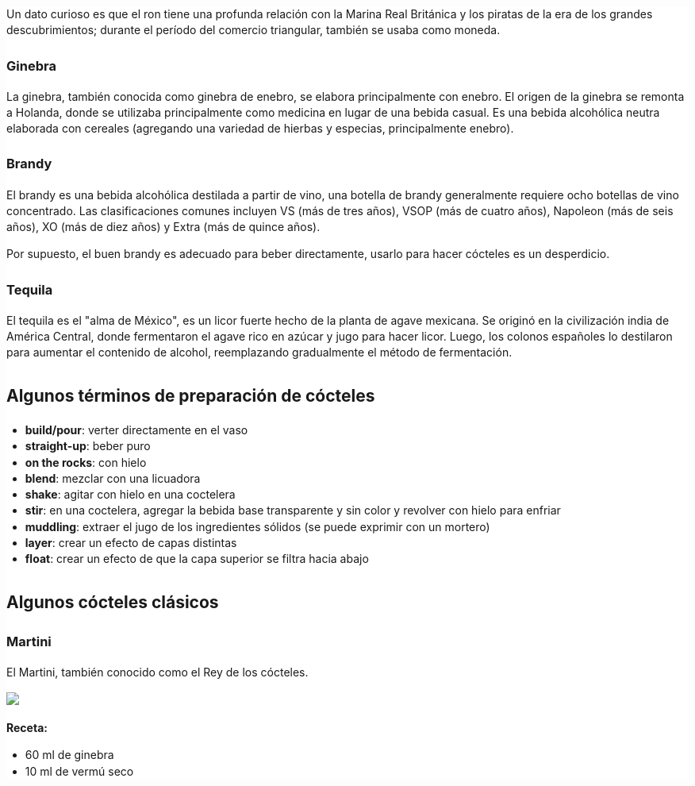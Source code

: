 Un dato curioso es que el ron tiene una profunda relación con la Marina Real Británica y los piratas de la era de los grandes descubrimientos; durante el período del comercio triangular, también se usaba como moneda.

### Ginebra

La ginebra, también conocida como ginebra de enebro, se elabora principalmente con enebro. El origen de la ginebra se remonta a Holanda, donde se utilizaba principalmente como medicina en lugar de una bebida casual. Es una bebida alcohólica neutra elaborada con cereales (agregando una variedad de hierbas y especias, principalmente enebro).

### Brandy

El brandy es una bebida alcohólica destilada a partir de vino, una botella de brandy generalmente requiere ocho botellas de vino concentrado. Las clasificaciones comunes incluyen VS (más de tres años), VSOP (más de cuatro años), Napoleon (más de seis años), XO (más de diez años) y Extra (más de quince años).

Por supuesto, el buen brandy es adecuado para beber directamente, usarlo para hacer cócteles es un desperdicio.

### Tequila

El tequila es el "alma de México", es un licor fuerte hecho de la planta de agave mexicana. Se originó en la civilización india de América Central, donde fermentaron el agave rico en azúcar y jugo para hacer licor. Luego, los colonos españoles lo destilaron para aumentar el contenido de alcohol, reemplazando gradualmente el método de fermentación.

## Algunos términos de preparación de cócteles

- **build/pour**: verter directamente en el vaso
- **straight-up**: beber puro
- **on the rocks**: con hielo
- **blend**: mezclar con una licuadora
- **shake**: agitar con hielo en una coctelera
- **stir**: en una coctelera, agregar la bebida base transparente y sin color y revolver con hielo para enfriar
- **muddling**: extraer el jugo de los ingredientes sólidos (se puede exprimir con un mortero)
- **layer**: crear un efecto de capas distintas
- **float**: crear un efecto de que la capa superior se filtra hacia abajo

## Algunos cócteles clásicos

### Martini

El Martini, también conocido como el Rey de los cócteles.

![](https://wiki-media-1253965369.cos.ap-guangzhou.myqcloud.com/img/20221117224833.jpg)

**Receta:**

- 60 ml de ginebra
- 10 ml de vermú seco
